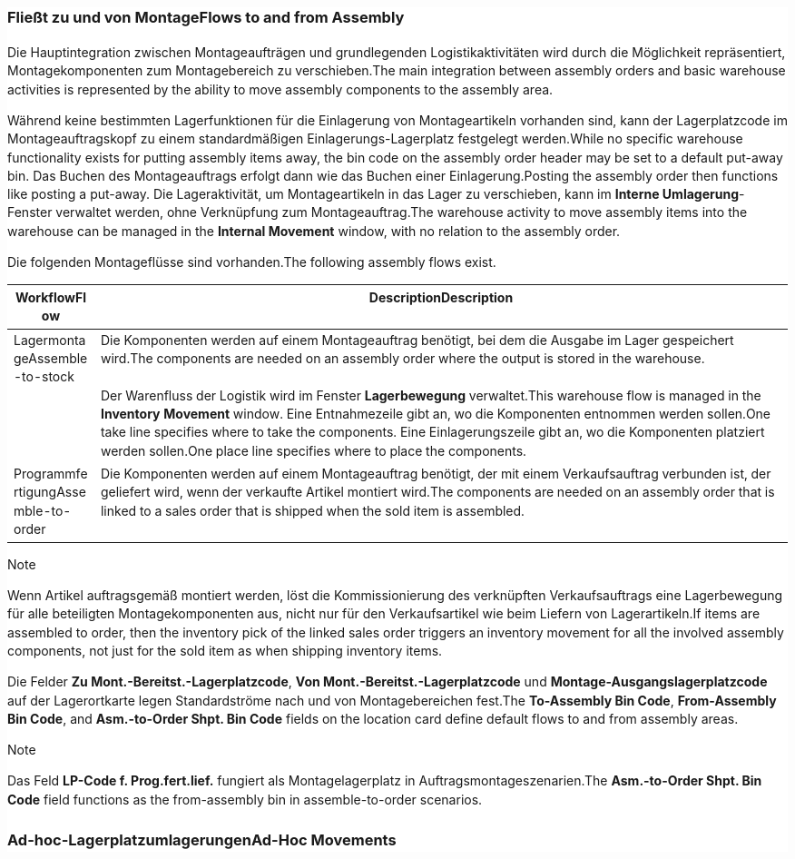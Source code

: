 ### <a name="flows-to-and-from-assembly"></a><span data-ttu-id="b871e-118">Fließt zu und von Montage</span><span class="sxs-lookup"><span data-stu-id="b871e-118">Flows to and from Assembly</span></span>  
 <span data-ttu-id="b871e-119">Die Hauptintegration zwischen Montageaufträgen und grundlegenden Logistikaktivitäten wird durch die Möglichkeit repräsentiert, Montagekomponenten zum Montagebereich zu verschieben.</span><span class="sxs-lookup"><span data-stu-id="b871e-119">The main integration between assembly orders and basic warehouse activities is represented by the ability to move assembly components to the assembly area.</span></span>  

 <span data-ttu-id="b871e-120">Während keine bestimmten Lagerfunktionen für die Einlagerung von Montageartikeln vorhanden sind, kann der Lagerplatzcode im Montageauftragskopf zu einem standardmäßigen Einlagerungs-Lagerplatz festgelegt werden.</span><span class="sxs-lookup"><span data-stu-id="b871e-120">While no specific warehouse functionality exists for putting assembly items away, the bin code on the assembly order header may be set to a default put-away bin.</span></span> <span data-ttu-id="b871e-121">Das Buchen des Montageauftrags erfolgt dann wie das Buchen einer Einlagerung.</span><span class="sxs-lookup"><span data-stu-id="b871e-121">Posting the assembly order then functions like posting a put-away.</span></span> <span data-ttu-id="b871e-122">Die Lageraktivität, um Montageartikeln in das Lager zu verschieben, kann im **Interne Umlagerung**-Fenster verwaltet werden, ohne Verknüpfung zum Montageauftrag.</span><span class="sxs-lookup"><span data-stu-id="b871e-122">The warehouse activity to move assembly items into the warehouse can be managed in the **Internal Movement** window, with no relation to the assembly order.</span></span>  

 <span data-ttu-id="b871e-123">Die folgenden Montageflüsse sind vorhanden.</span><span class="sxs-lookup"><span data-stu-id="b871e-123">The following assembly flows exist.</span></span>  

|<span data-ttu-id="b871e-124">Workflow</span><span class="sxs-lookup"><span data-stu-id="b871e-124">Flow</span></span>|<span data-ttu-id="b871e-125">Description</span><span class="sxs-lookup"><span data-stu-id="b871e-125">Description</span></span>|  
|----------|---------------------------------------|  
|<span data-ttu-id="b871e-126">Lagermontage</span><span class="sxs-lookup"><span data-stu-id="b871e-126">Assemble-to-stock</span></span>|<span data-ttu-id="b871e-127">Die Komponenten werden auf einem Montageauftrag benötigt, bei dem die Ausgabe im Lager gespeichert wird.</span><span class="sxs-lookup"><span data-stu-id="b871e-127">The components are needed on an assembly order where the output is stored in the warehouse.</span></span><br /><br /> <span data-ttu-id="b871e-128">Der Warenfluss der Logistik wird im Fenster **Lagerbewegung** verwaltet.</span><span class="sxs-lookup"><span data-stu-id="b871e-128">This warehouse flow is managed in the **Inventory Movement** window.</span></span> <span data-ttu-id="b871e-129">Eine Entnahmezeile gibt an, wo die Komponenten entnommen werden sollen.</span><span class="sxs-lookup"><span data-stu-id="b871e-129">One take line specifies where to take the components.</span></span> <span data-ttu-id="b871e-130">Eine Einlagerungszeile gibt an, wo die Komponenten platziert werden sollen.</span><span class="sxs-lookup"><span data-stu-id="b871e-130">One place line specifies where to place the components.</span></span>|  
|<span data-ttu-id="b871e-131">Programmfertigung</span><span class="sxs-lookup"><span data-stu-id="b871e-131">Assemble-to-order</span></span>|<span data-ttu-id="b871e-132">Die Komponenten werden auf einem Montageauftrag benötigt, der mit einem Verkaufsauftrag verbunden ist, der geliefert wird, wenn der verkaufte Artikel montiert wird.</span><span class="sxs-lookup"><span data-stu-id="b871e-132">The components are needed on an assembly order that is linked to a sales order that is shipped when the sold item is assembled.</span></span>|  

> [!NOTE]  
>  <span data-ttu-id="b871e-133">Wenn Artikel auftragsgemäß montiert werden, löst die Kommissionierung des verknüpften Verkaufsauftrags eine Lagerbewegung für alle beteiligten Montagekomponenten aus, nicht nur für den Verkaufsartikel wie beim Liefern von Lagerartikeln.</span><span class="sxs-lookup"><span data-stu-id="b871e-133">If items are assembled to order, then the inventory pick of the linked sales order triggers an inventory movement for all the involved assembly components, not just for the sold item as when shipping inventory items.</span></span>  

 <span data-ttu-id="b871e-134">Die Felder **Zu Mont.-Bereitst.-Lagerplatzcode**, **Von Mont.-Bereitst.-Lagerplatzcode** und **Montage-Ausgangslagerplatzcode** auf der Lagerortkarte legen Standardströme nach und von Montagebereichen fest.</span><span class="sxs-lookup"><span data-stu-id="b871e-134">The **To-Assembly Bin Code**, **From-Assembly Bin Code**, and **Asm.-to-Order Shpt. Bin Code** fields on the location card define default flows to and from assembly areas.</span></span>  

> [!NOTE]  
>  <span data-ttu-id="b871e-135">Das Feld **LP-Code f. Prog.fert.lief.** fungiert als Montagelagerplatz in Auftragsmontageszenarien.</span><span class="sxs-lookup"><span data-stu-id="b871e-135">The **Asm.-to-Order Shpt. Bin Code** field functions as the from-assembly bin in assemble-to-order scenarios.</span></span>  

### <a name="ad-hoc-movements"></a><span data-ttu-id="b871e-136">Ad-hoc-Lagerplatzumlagerungen</span><span class="sxs-lookup"><span data-stu-id="b871e-136">Ad-Hoc Movements</span></span>  